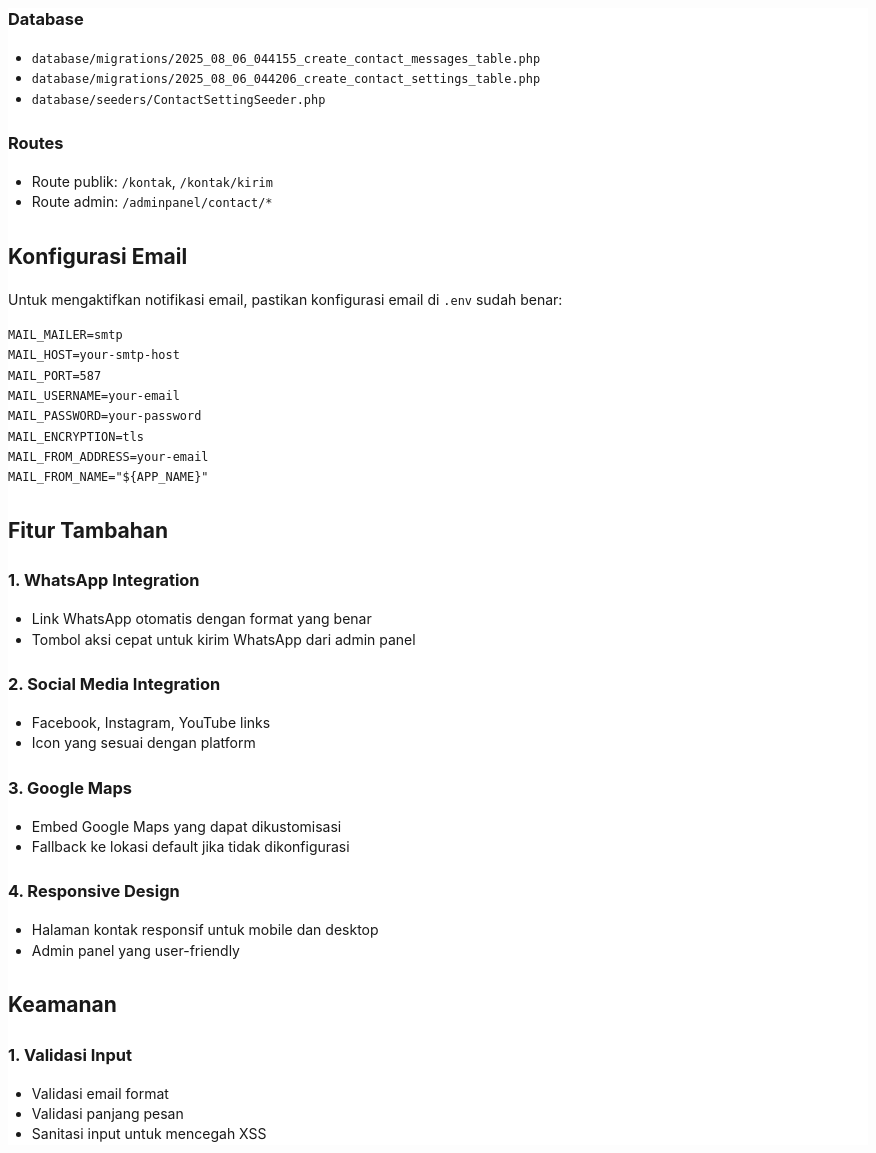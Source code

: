 ### Database
- `database/migrations/2025_08_06_044155_create_contact_messages_table.php`
- `database/migrations/2025_08_06_044206_create_contact_settings_table.php`
- `database/seeders/ContactSettingSeeder.php`

### Routes
- Route publik: `/kontak`, `/kontak/kirim`
- Route admin: `/adminpanel/contact/*`

## Konfigurasi Email

Untuk mengaktifkan notifikasi email, pastikan konfigurasi email di `.env` sudah benar:

```env
MAIL_MAILER=smtp
MAIL_HOST=your-smtp-host
MAIL_PORT=587
MAIL_USERNAME=your-email
MAIL_PASSWORD=your-password
MAIL_ENCRYPTION=tls
MAIL_FROM_ADDRESS=your-email
MAIL_FROM_NAME="${APP_NAME}"
```

## Fitur Tambahan

### 1. WhatsApp Integration
- Link WhatsApp otomatis dengan format yang benar
- Tombol aksi cepat untuk kirim WhatsApp dari admin panel

### 2. Social Media Integration
- Facebook, Instagram, YouTube links
- Icon yang sesuai dengan platform

### 3. Google Maps
- Embed Google Maps yang dapat dikustomisasi
- Fallback ke lokasi default jika tidak dikonfigurasi

### 4. Responsive Design
- Halaman kontak responsif untuk mobile dan desktop
- Admin panel yang user-friendly

## Keamanan

### 1. Validasi Input
- Validasi email format
- Validasi panjang pesan
- Sanitasi input untuk mencegah XSS
